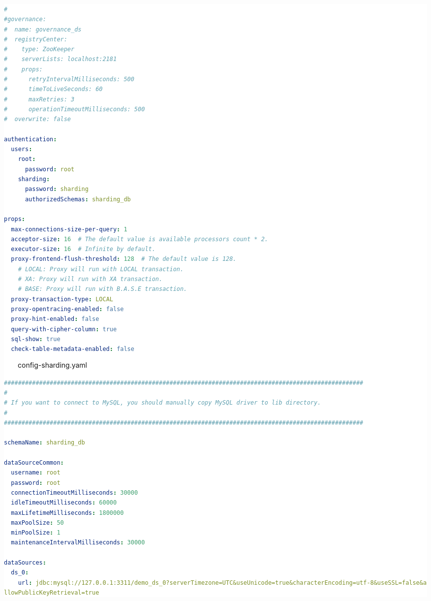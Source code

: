 ```yaml
#
#governance:
#  name: governance_ds
#  registryCenter:
#    type: ZooKeeper
#    serverLists: localhost:2181
#    props:
#      retryIntervalMilliseconds: 500
#      timeToLiveSeconds: 60
#      maxRetries: 3
#      operationTimeoutMilliseconds: 500
#  overwrite: false

authentication:
  users:
    root:
      password: root
    sharding:
      password: sharding
      authorizedSchemas: sharding_db

props:
  max-connections-size-per-query: 1
  acceptor-size: 16  # The default value is available processors count * 2.
  executor-size: 16  # Infinite by default.
  proxy-frontend-flush-threshold: 128  # The default value is 128.
    # LOCAL: Proxy will run with LOCAL transaction.
    # XA: Proxy will run with XA transaction.
    # BASE: Proxy will run with B.A.S.E transaction.
  proxy-transaction-type: LOCAL
  proxy-opentracing-enabled: false
  proxy-hint-enabled: false
  query-with-cipher-column: true
  sql-show: true
  check-table-metadata-enabled: false
```

&ensp;&ensp;&ensp;&ensp;config-sharding.yaml

```yaml
######################################################################################################
#
# If you want to connect to MySQL, you should manually copy MySQL driver to lib directory.
#
######################################################################################################

schemaName: sharding_db

dataSourceCommon:
  username: root
  password: root
  connectionTimeoutMilliseconds: 30000
  idleTimeoutMilliseconds: 60000
  maxLifetimeMilliseconds: 1800000
  maxPoolSize: 50
  minPoolSize: 1
  maintenanceIntervalMilliseconds: 30000

dataSources:
  ds_0:
    url: jdbc:mysql://127.0.0.1:3311/demo_ds_0?serverTimezone=UTC&useUnicode=true&characterEncoding=utf-8&useSSL=false&allowPublicKeyRetrieval=true
```